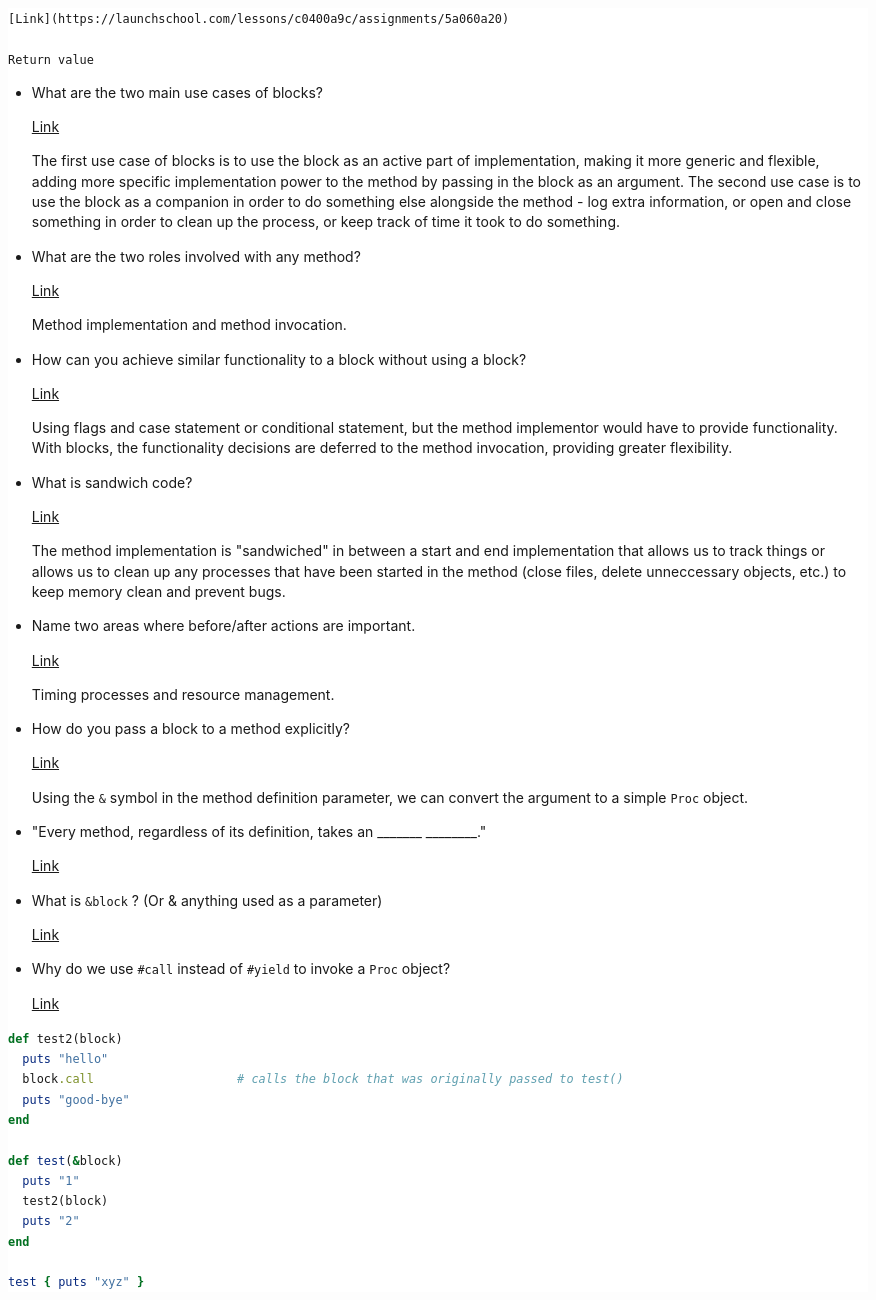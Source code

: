     [Link](https://launchschool.com/lessons/c0400a9c/assignments/5a060a20)

    Return value

- What are the two main use cases of blocks?

    [Link](https://launchschool.com/lessons/c0400a9c/assignments/5a060a20)

    The first use case of blocks is to use the block as an active part of implementation, making it more generic and flexible, adding more specific implementation power to the method by passing in the block as an argument. The second use case is to use the block as a companion in order to do something else alongside the method - log extra information, or open and close something in order to clean up the process, or keep track of time it took to do something.

- What are the two roles involved with any method?

    [Link](https://launchschool.com/lessons/c0400a9c/assignments/5a060a20)

    Method implementation and method invocation.

- How can you achieve similar functionality to a block without using a block?

    [Link](https://launchschool.com/lessons/c0400a9c/assignments/5a060a20)

    Using flags and case statement or conditional statement, but the method implementor would have to provide functionality. With blocks, the functionality decisions are deferred to the method invocation, providing greater flexibility.

- What is sandwich code?

    [Link](https://launchschool.com/lessons/c0400a9c/assignments/5a060a20)

    The method implementation is "sandwiched" in between a start and end implementation that allows us to track things or allows us to clean up any processes that have been started in the method (close files, delete unneccessary objects, etc.) to keep memory clean and prevent bugs.

- Name two areas where before/after actions are important.

    [Link](https://launchschool.com/lessons/c0400a9c/assignments/5a060a20)

    Timing processes and resource management.

- How do you pass a block to a method explicitly?

    [Link](https://launchschool.com/lessons/c0400a9c/assignments/5a060a20)

    Using the `&` symbol in the method definition parameter, we can convert the argument to a simple `Proc` object.

- "Every method, regardless of its definition, takes an _______ ________."

    [Link](https://launchschool.com/lessons/c0400a9c/assignments/5a060a20)

- What is `&block` ? (Or & anything used as a parameter)

    [Link](https://launchschool.com/lessons/c0400a9c/assignments/5a060a20)

- Why do we use `#call` instead of `#yield` to invoke a `Proc` object?

    [Link](https://launchschool.com/lessons/c0400a9c/assignments/5a060a20)

```ruby
def test2(block)
  puts "hello"
  block.call                    # calls the block that was originally passed to test()
  puts "good-bye"
end

def test(&block)
  puts "1"
  test2(block)
  puts "2"
end

test { puts "xyz" }
```